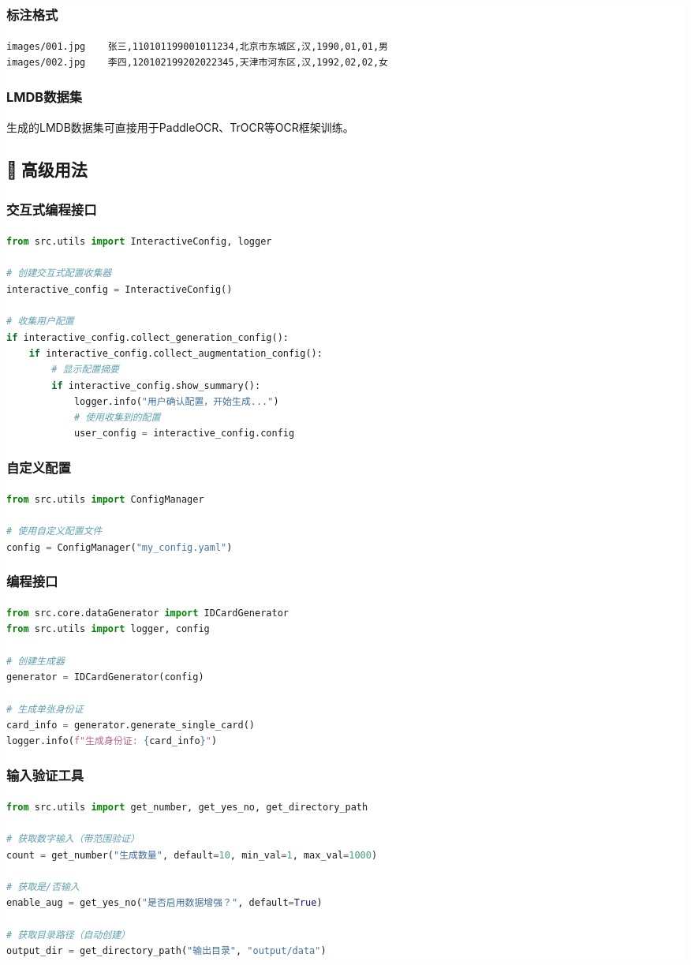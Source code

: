 ### 标注格式
```
images/001.jpg    张三,110101199001011234,北京市东城区,汉,1990,01,01,男
images/002.jpg    李四,120102199202022345,天津市河东区,汉,1992,02,02,女
```

### LMDB数据集
生成的LMDB数据集可直接用于PaddleOCR、TrOCR等OCR框架训练。

## 🔧 高级用法

### 交互式编程接口
```python
from src.utils import InteractiveConfig, logger

# 创建交互式配置收集器
interactive_config = InteractiveConfig()

# 收集用户配置
if interactive_config.collect_generation_config():
    if interactive_config.collect_augmentation_config():
        # 显示配置摘要
        if interactive_config.show_summary():
            logger.info("用户确认配置，开始生成...")
            # 使用收集到的配置
            user_config = interactive_config.config
```

### 自定义配置
```python
from src.utils import ConfigManager

# 使用自定义配置文件
config = ConfigManager("my_config.yaml")
```

### 编程接口
```python
from src.core.dataGenerator import IDCardGenerator
from src.utils import logger, config

# 创建生成器
generator = IDCardGenerator(config)

# 生成单张身份证
card_info = generator.generate_single_card()
logger.info(f"生成身份证: {card_info}")
```

### 输入验证工具
```python
from src.utils import get_number, get_yes_no, get_directory_path

# 获取数字输入（带范围验证）
count = get_number("生成数量", default=10, min_val=1, max_val=1000)

# 获取是/否输入
enable_aug = get_yes_no("是否启用数据增强？", default=True)

# 获取目录路径（自动创建）
output_dir = get_directory_path("输出目录", "output/data")
```
